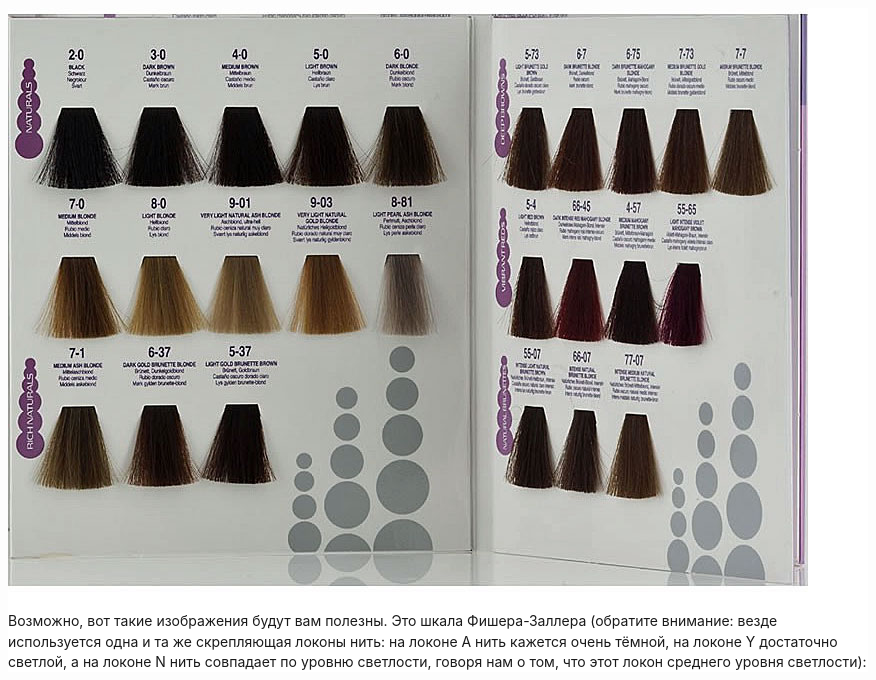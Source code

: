 ![Картинки по запросу Hair Colour Charts](./images/Colour-Chart-2.jpg)

Возможно, вот такие изображения будут вам полезны. Это шкала Фишера-Заллера
(обратите внимание: везде используется одна и та же скрепляющая локоны нить: на
локоне А нить кажется очень тёмной, на локоне Y достаточно светлой, а на локоне
N нить совпадает по уровню светлости, говоря нам о том, что этот локон среднего
уровня светлости):
